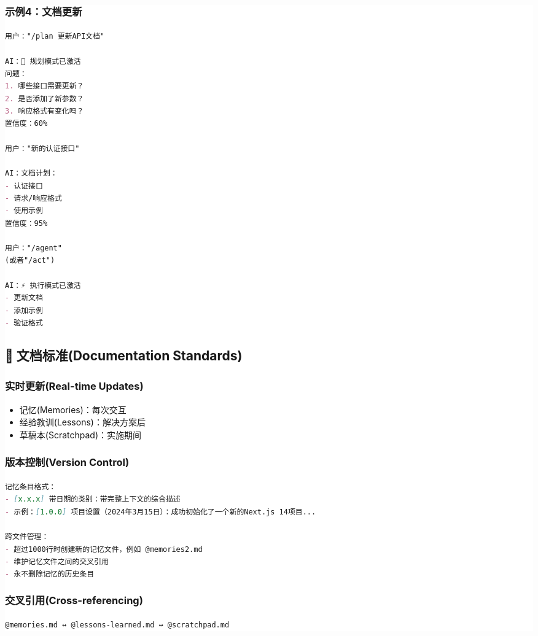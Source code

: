 ### 示例4：文档更新
```markdown
用户："/plan 更新API文档"

AI：🎯 规划模式已激活
问题：
1. 哪些接口需要更新？
2. 是否添加了新参数？
3. 响应格式有变化吗？
置信度：60%

用户："新的认证接口"

AI：文档计划：
- 认证接口
- 请求/响应格式
- 使用示例
置信度：95%

用户："/agent"
(或者"/act")

AI：⚡ 执行模式已激活
- 更新文档
- 添加示例
- 验证格式
```

## 📝 文档标准(Documentation Standards)

### 实时更新(Real-time Updates)
- 记忆(Memories)：每次交互
- 经验教训(Lessons)：解决方案后
- 草稿本(Scratchpad)：实施期间

### 版本控制(Version Control)
```markdown
记忆条目格式：
- [x.x.x] 带日期的类别：带完整上下文的综合描述
- 示例：[1.0.0] 项目设置（2024年3月15日）：成功初始化了一个新的Next.js 14项目...

跨文件管理：
- 超过1000行时创建新的记忆文件，例如 @memories2.md
- 维护记忆文件之间的交叉引用
- 永不删除记忆的历史条目
```

### 交叉引用(Cross-referencing)
```markdown
@memories.md ↔️ @lessons-learned.md ↔️ @scratchpad.md
```
